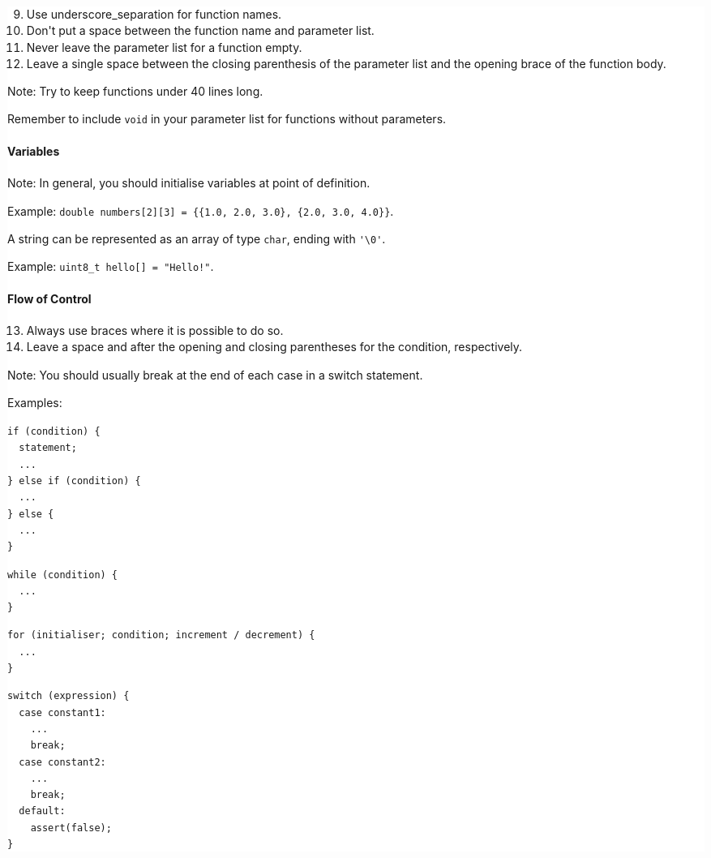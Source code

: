 9. Use underscore\_separation for function names.
10. Don't put a space between the function name and parameter list.
11. Never leave the parameter list for a function empty.
12. Leave a single space between the closing parenthesis of the parameter list
and the opening brace of the function body.

Note: Try to keep functions under 40 lines long.

Remember to include `void` in your parameter list for functions without
parameters.

#### Variables

Note: In general, you should initialise variables at point of definition.

Example: `double numbers[2][3] = {{1.0, 2.0, 3.0}, {2.0, 3.0, 4.0}}`.

A string can be represented as an array of type `char`, ending with `'\0'`.

Example: `uint8_t hello[] = "Hello!"`.

#### Flow of Control

13. Always use braces where it is possible to do so.
14. Leave a space and after the opening and closing parentheses for the
condition, respectively.

Note: You should usually break at the end of each case in a switch statement.

Examples:
```
if (condition) {
  statement;
  ...
} else if (condition) {
  ...
} else {
  ...
}
```
```
while (condition) {
  ...
}
```
```
for (initialiser; condition; increment / decrement) {
  ...
}
```
```
switch (expression) {
  case constant1:
    ...
    break;
  case constant2:
    ...
    break;
  default:
    assert(false);
}
```
